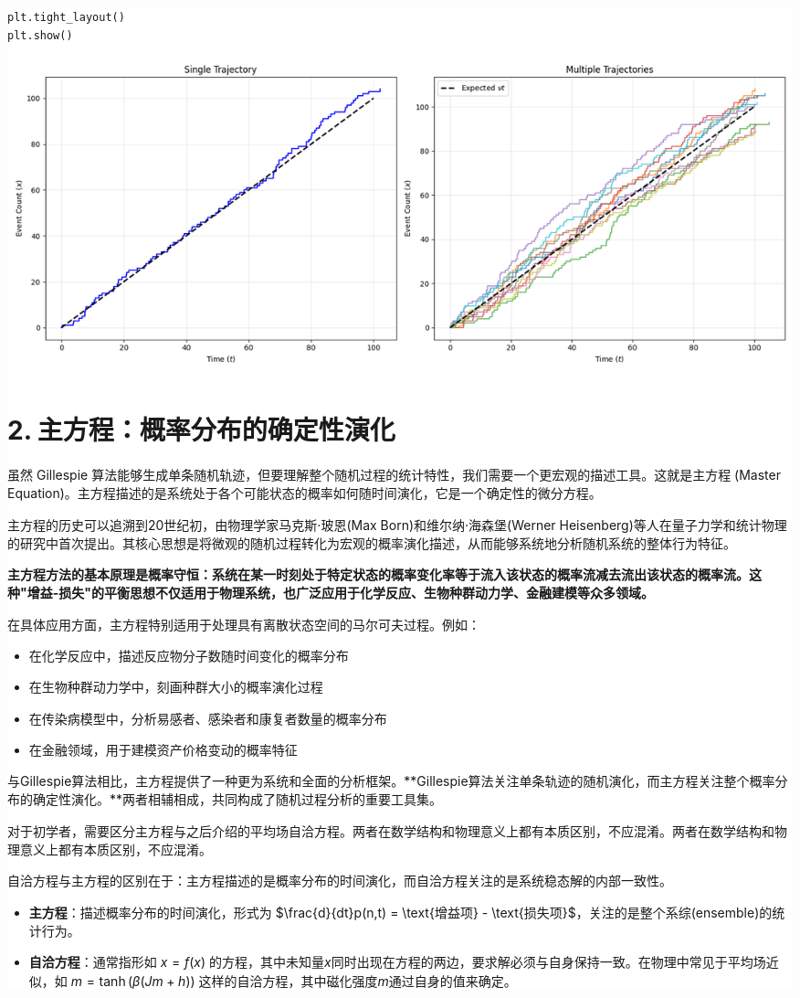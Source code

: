 ```python
plt.tight_layout()
plt.show()
```
![运行代码输出](../../assets/images/remote/7d080bb1-a706-4934-8cc3-ab7732cb265c-446060f7a9.png)


# 2. 主方程：概率分布的确定性演化

虽然 Gillespie 算法能够生成单条随机轨迹，但要理解整个随机过程的统计特性，我们需要一个更宏观的描述工具。这就是主方程 (Master Equation)。主方程描述的是系统处于各个可能状态的概率如何随时间演化，它是一个确定性的微分方程。

主方程的历史可以追溯到20世纪初，由物理学家马克斯·玻恩(Max Born)和维尔纳·海森堡(Werner Heisenberg)等人在量子力学和统计物理的研究中首次提出。其核心思想是将微观的随机过程转化为宏观的概率演化描述，从而能够系统地分析随机系统的整体行为特征。

**主方程方法的基本原理是概率守恒：系统在某一时刻处于特定状态的概率变化率等于流入该状态的概率流减去流出该状态的概率流。这种"增益-损失"的平衡思想不仅适用于物理系统，也广泛应用于化学反应、生物种群动力学、金融建模等众多领域。**

在具体应用方面，主方程特别适用于处理具有离散状态空间的马尔可夫过程。例如：

- 在化学反应中，描述反应物分子数随时间变化的概率分布

- 在生物种群动力学中，刻画种群大小的概率演化过程

- 在传染病模型中，分析易感者、感染者和康复者数量的概率分布

- 在金融领域，用于建模资产价格变动的概率特征

与Gillespie算法相比，主方程提供了一种更为系统和全面的分析框架。**Gillespie算法关注单条轨迹的随机演化，而主方程关注整个概率分布的确定性演化。**两者相辅相成，共同构成了随机过程分析的重要工具集。

对于初学者，需要区分主方程与之后介绍的平均场自洽方程。两者在数学结构和物理意义上都有本质区别，不应混淆。两者在数学结构和物理意义上都有本质区别，不应混淆。

自洽方程与主方程的区别在于：主方程描述的是概率分布的时间演化，而自洽方程关注的是系统稳态解的内部一致性。

- **主方程**：描述概率分布的时间演化，形式为 $\frac{d}{dt}p(n,t) = \text{增益项} - \text{损失项}$，关注的是整个系综(ensemble)的统计行为。

- **自洽方程**：通常指形如 $x = f(x)$ 的方程，其中未知量$x$同时出现在方程的两边，要求解必须与自身保持一致。在物理中常见于平均场近似，如 $m = \tanh(\beta(Jm + h))$ 这样的自洽方程，其中磁化强度$m$通过自身的值来确定。
